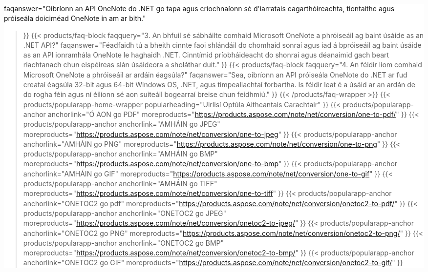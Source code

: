 faqanswer="Oibríonn an API OneNote do .NET go tapa agus críochnaíonn sé d'iarratais eagarthóireachta, tiontaithe agus próiseála doiciméad OneNote in am ar bith."
>}}
   {{< products/faq-block
faqquery="3. An bhfuil sé sábháilte comhaid Microsoft OneNote a phróiseáil ag baint úsáide as an .NET API?"
faqanswer="Féadfaidh tú a bheith cinnte faoi shlándáil do chomhaid sonraí agus iad á bpróiseáil ag baint úsáide as an API ionramhála OneNote le haghaidh .NET. Cinntímid príobháideacht do shonraí agus déanaimid gach beart riachtanach chun eispéireas slán úsáideora a sholáthar duit."
>}}
   {{< products/faq-block
faqquery="4. An féidir liom comhaid Microsoft OneNote a phróiseáil ar ardáin éagsúla?"
faqanswer="Sea, oibríonn an API próiseála OneNote do .NET ar fud creataí éagsúla 32-bit agus 64-bit Windows OS, .NET, agus timpeallachtaí forbartha. Is féidir leat é a úsáid ar an ardán de do rogha féin agus ní éilíonn sé aon suiteáil bogearraí breise chun feidhmiú."
>}}
   {{< /products/faq-wrapper >}}
   {{< products/popularapp-home-wrapper
   popularheading="Uirlisí Optúla Aitheantais Carachtair"
   >}}
   {{< products/popularapp-anchor
 anchorlink="Ó AON go PDF"
 moreproducts="https://products.aspose.com/note/net/conversion/one-to-pdf/"
>}} 
   {{< products/popularapp-anchor
 anchorlink="AMHÁIN go JPEG"
 moreproducts="https://products.aspose.com/note/net/conversion/one-to-jpeg"
>}} 
   {{< products/popularapp-anchor
 anchorlink="AMHÁIN go PNG"
 moreproducts="https://products.aspose.com/note/net/conversion/one-to-png"
>}} 
   {{< products/popularapp-anchor
 anchorlink="AMHÁIN go BMP"
 moreproducts="https://products.aspose.com/note/net/conversion/one-to-bmp"
>}} 
   {{< products/popularapp-anchor
 anchorlink="AMHÁIN go GIF"
 moreproducts="https://products.aspose.com/note/net/conversion/one-to-gif"
>}} 
   {{< products/popularapp-anchor
 anchorlink="AMHÁIN go TIFF"
 moreproducts="https://products.aspose.com/note/net/conversion/one-to-tiff"
>}} 
   {{< products/popularapp-anchor
 anchorlink="ONETOC2 go pdf"
 moreproducts="https://products.aspose.com/note/net/conversion/onetoc2-to-pdf/"
>}} 
   {{< products/popularapp-anchor
 anchorlink="ONETOC2 go JPEG"
 moreproducts="https://products.aspose.com/note/net/conversion/onetoc2-to-jpeg/"
>}} 
   {{< products/popularapp-anchor
 anchorlink="ONETOC2 go PNG"
 moreproducts="https://products.aspose.com/note/net/conversion/onetoc2-to-png/"
>}} 
   {{< products/popularapp-anchor
 anchorlink="ONETOC2 go BMP"
 moreproducts="https://products.aspose.com/note/net/conversion/onetoc2-to-bmp/"
>}} 
   {{< products/popularapp-anchor
 anchorlink="ONETOC2 go GIF"
 moreproducts="https://products.aspose.com/note/net/conversion/onetoc2-to-gif/"
>}}  